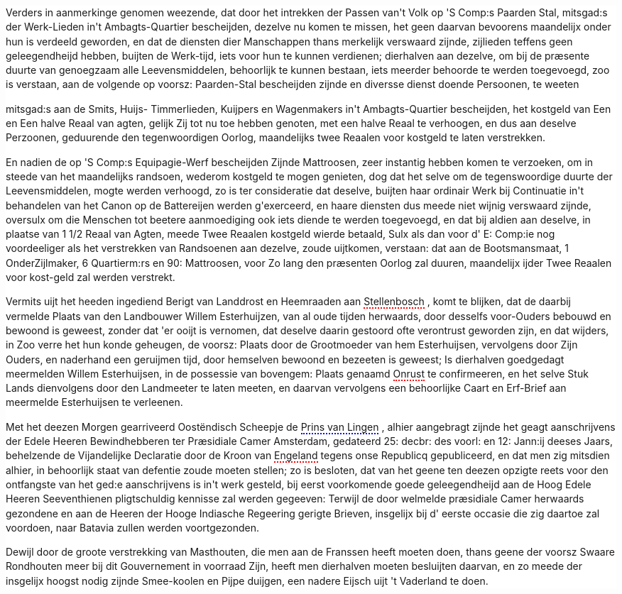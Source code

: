 Verders in aanmerkinge genomen weezende, dat door het intrekken der Passen van't Volk op 'S Comp:s Paarden Stal, mitsgad:s der Werk-Lieden in't Ambagts-Quartier bescheijden, dezelve nu komen te missen, het geen daarvan bevoorens maandelijx onder hun is verdeeld geworden, en dat de diensten dier Manschappen thans merkelijk verswaard zijnde, zijlieden teffens geen geleegendheijd hebben, buijten de Werk-tijd, iets voor hun te kunnen verdienen; dierhalven aan dezelve, om bij de præsente duurte van genoegzaam alle Leevensmiddelen, behoorlijk te kunnen bestaan, iets meerder behoorde te werden toegevoegd, zoo is verstaan, aan de volgende op voorsz: Paarden-Stal bescheijden zijnde en diversse dienst doende Persoonen, te weeten

mitsgad:s aan de Smits, Huijs- Timmerlieden, Kuijpers en Wagenmakers in't Ambagts-Quartier bescheijden, het kostgeld van Een en Een halve Reaal van agten, gelijk Zij tot nu toe hebben genoten, met een halve Reaal te verhoogen, en dus aan deselve Perzoonen, geduurende den tegenwoordigen Oorlog, maandelijks twee Reaalen voor kostgeld te laten verstrekken.

En nadien de op 'S Comp:s Equipagie-Werf bescheijden Zijnde Mattroosen, zeer instantig hebben komen te verzoeken, om in steede van het maandelijks randsoen, wederom kostgeld te mogen genieten, dog dat het selve om de tegenswoordige duurte der Leevensmiddelen, mogte werden verhoogd, zo is ter consideratie dat deselve, buijten haar ordinair Werk bij Continuatie in't behandelen van het Canon op de Battereijen werden g'exerceerd, en haare diensten dus meede niet wijnig verswaard zijnde, oversulx om die Menschen tot beetere aanmoediging ook iets diende te werden toegevoegd, en dat bij aldien aan deselve, in plaatse van 1 1/2 Reaal van Agten, meede Twee Reaalen kostgeld wierde betaald, Sulx als dan voor d' E: Comp:ie nog voordeeliger als het verstrekken van Randsoenen aan dezelve, zoude uijtkomen, verstaan: dat aan de Bootsmansmaat, 1 OnderZijlmaker, 6 Quartierm:rs en 90: Mattroosen, voor Zo lang den præsenten Oorlog zal duuren, maandelijx ijder Twee Reaalen voor kost-geld zal werden verstrekt.

Vermits uijt het heeden ingediend Berigt van Landdrost en Heemraaden aan <span style="border-bottom: 2px dotted #FF0000;">Stellenbosch</span> , komt te blijken, dat de daarbij vermelde Plaats van den Landbouwer Willem Esterhuijzen, van al oude tijden herwaards, door desselfs voor-Ouders bebouwd en bewoond is geweest, zonder dat 'er ooijt is vernomen, dat deselve daarin gestoord ofte verontrust geworden zijn, en dat wijders, in Zoo verre het hun konde geheugen, de voorsz: Plaats door de Grootmoeder van hem Esterhuijsen, vervolgens door Zijn Ouders, en naderhand een geruijmen tijd, door hemselven bewoond en bezeeten is geweest; Is dierhalven goedgedagt meermelden Willem Esterhuijsen, in de possessie van bovengem: Plaats genaamd <span style="border-bottom: 2px dotted #FF0000;">Onrust</span> te confirmeeren, en het selve Stuk Lands dienvolgens door den Landmeeter te laten meeten, en daarvan vervolgens een behoorlijke Caart en Erf-Brief aan meermelde Esterhuijsen te verleenen.

Met het deezen Morgen gearriveerd Oostëndisch Scheepje de <span style="border-bottom: 2px dotted #0000FF;">Prins van Lingen</span> , alhier aangebragt zijnde het geagt aanschrijvens der Edele Heeren Bewindhebberen ter Præsidiale Camer Amsterdam, gedateerd 25: decbr: des voorl: en 12: Jann:ij deeses Jaars, behelzende de Vijandelijke Declaratie door de Kroon van <span style="border-bottom: 2px dotted #FF0000;">Engeland</span> tegens onse Republicq gepubliceerd, en dat men zig mitsdien alhier, in behoorlijk staat van defentie zoude moeten stellen; zo is besloten, dat van het geene ten deezen opzigte reets voor den ontfangste van het ged:e aanschrijvens is in't werk gesteld, bij eerst voorkomende goede geleegendheijd aan de Hoog Edele Heeren Seeventhienen pligtschuldig kennisse zal werden gegeeven: Terwijl de door welmelde præsidiale Camer herwaards gezondene en aan de Heeren der Hooge Indiasche Regeering gerigte Brieven, insgelijx bij d' eerste occasie die zig daartoe zal voordoen, naar Batavia zullen werden voortgezonden.

Dewijl door de groote verstrekking van Masthouten, die men aan de Franssen heeft moeten doen, thans geene der voorsz Swaare Rondhouten meer bij dit Gouvernement in voorraad Zijn, heeft men dierhalven moeten besluijten daarvan, en zo meede der insgelijx hoogst nodig zijnde Smee-koolen en Pijpe duijgen, een nadere Eijsch uijt 't Vaderland te doen.
